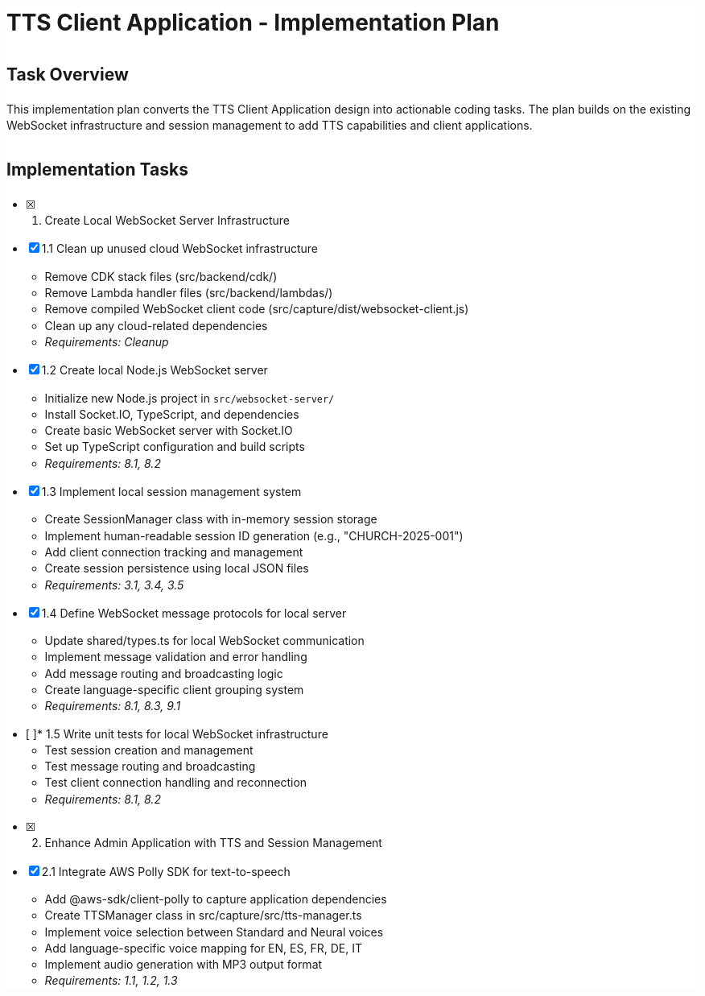 # TTS Client Application - Implementation Plan

## Task Overview

This implementation plan converts the TTS Client Application design into actionable coding tasks. The plan builds on the existing WebSocket infrastructure and session management to add TTS capabilities and client applications.

## Implementation Tasks

- [x] 1. Create Local WebSocket Server Infrastructure

- [x] 1.1 Clean up unused cloud WebSocket infrastructure
  - Remove CDK stack files (src/backend/cdk/)
  - Remove Lambda handler files (src/backend/lambdas/)
  - Remove compiled WebSocket client code (src/capture/dist/websocket-client.js)
  - Clean up any cloud-related dependencies
  - _Requirements: Cleanup_

- [x] 1.2 Create local Node.js WebSocket server
  - Initialize new Node.js project in `src/websocket-server/`
  - Install Socket.IO, TypeScript, and dependencies
  - Create basic WebSocket server with Socket.IO
  - Set up TypeScript configuration and build scripts
  - _Requirements: 8.1, 8.2_

- [x] 1.3 Implement local session management system
  - Create SessionManager class with in-memory session storage
  - Implement human-readable session ID generation (e.g., "CHURCH-2025-001")
  - Add client connection tracking and management
  - Create session persistence using local JSON files
  - _Requirements: 3.1, 3.4, 3.5_

- [x] 1.4 Define WebSocket message protocols for local server
  - Update shared/types.ts for local WebSocket communication
  - Implement message validation and error handling
  - Add message routing and broadcasting logic
  - Create language-specific client grouping system
  - _Requirements: 8.1, 8.3, 9.1_

- [ ]* 1.5 Write unit tests for local WebSocket infrastructure
  - Test session creation and management
  - Test message routing and broadcasting
  - Test client connection handling and reconnection
  - _Requirements: 8.1, 8.2_

- [x] 2. Enhance Admin Application with TTS and Session Management

- [x] 2.1 Integrate AWS Polly SDK for text-to-speech
  - Add @aws-sdk/client-polly to capture application dependencies
  - Create TTSManager class in src/capture/src/tts-manager.ts
  - Implement voice selection between Standard and Neural voices
  - Add language-specific voice mapping for EN, ES, FR, DE, IT
  - Implement audio generation with MP3 output format
  - _Requirements: 1.1, 1.2, 1.3_
